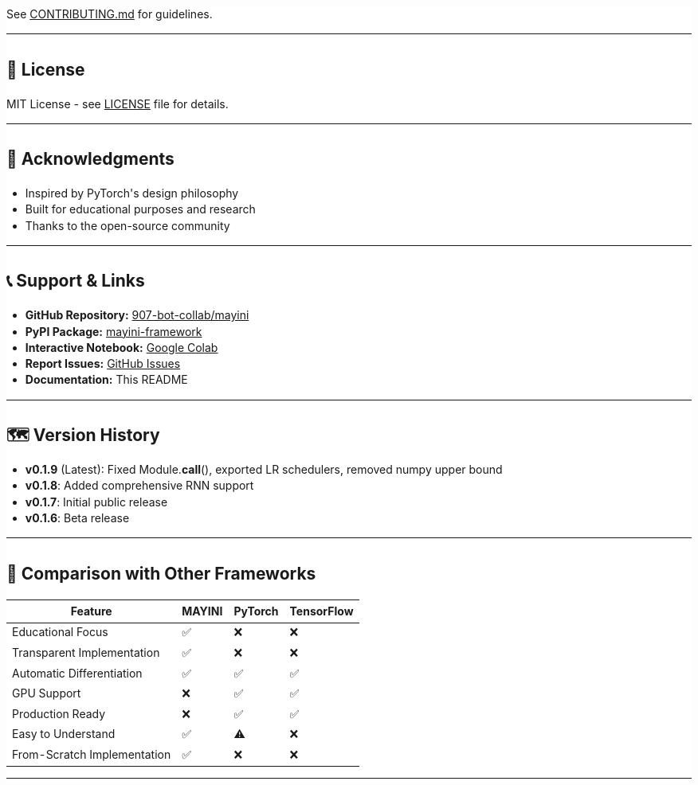 See [CONTRIBUTING.md](CONTRIBUTING.md) for guidelines.

---

## 📄 License

MIT License - see [LICENSE](LICENSE) file for details.

---

## 🙏 Acknowledgments

- Inspired by PyTorch's design philosophy
- Built for educational purposes and research
- Thanks to the open-source community

---

## 📞 Support & Links

- **GitHub Repository:** [907-bot-collab/mayini](https://github.com/907-bot-collab/mayini)
- **PyPI Package:** [mayini-framework](https://pypi.org/project/mayini-framework)
- **Interactive Notebook:** [Google Colab](https://colab.research.google.com/drive/140HDqQ3vBGy6HIpzbvH8Jv54PeLylNOK?usp=sharing)
- **Report Issues:** [GitHub Issues](https://github.com/907-bot-collab/mayini/issues)
- **Documentation:** This README

---

## 🗺️ Version History

- **v0.1.9** (Latest): Fixed Module.__call__(), exported LR schedulers, removed numpy upper bound
- **v0.1.8**: Added comprehensive RNN support
- **v0.1.7**: Initial public release
- **v0.1.6**: Beta release

---

## 🎯 Comparison with Other Frameworks

| Feature | MAYINI | PyTorch | TensorFlow |
|---------|--------|---------|------------|
| Educational Focus | ✅ | ❌ | ❌ |
| Transparent Implementation | ✅ | ❌ | ❌ |
| Automatic Differentiation | ✅ | ✅ | ✅ |
| GPU Support | ❌ | ✅ | ✅ |
| Production Ready | ❌ | ✅ | ✅ |
| Easy to Understand | ✅ | ⚠️ | ❌ |
| From-Scratch Implementation | ✅ | ❌ | ❌ |

---